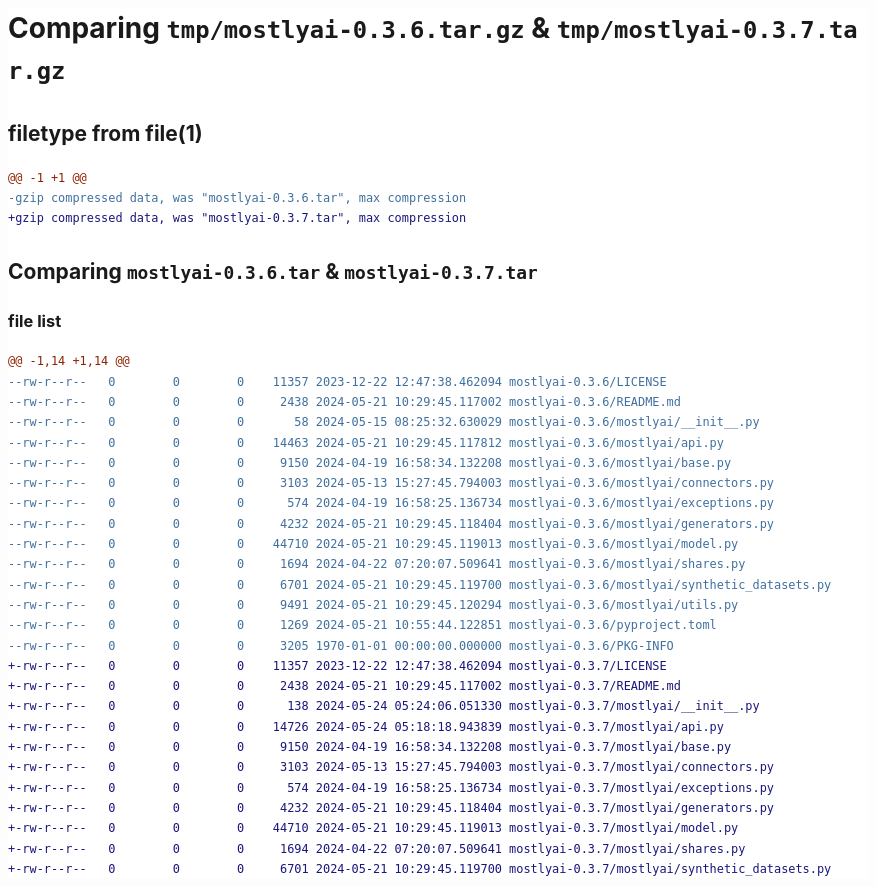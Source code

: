 # Comparing `tmp/mostlyai-0.3.6.tar.gz` & `tmp/mostlyai-0.3.7.tar.gz`

## filetype from file(1)

```diff
@@ -1 +1 @@
-gzip compressed data, was "mostlyai-0.3.6.tar", max compression
+gzip compressed data, was "mostlyai-0.3.7.tar", max compression
```

## Comparing `mostlyai-0.3.6.tar` & `mostlyai-0.3.7.tar`

### file list

```diff
@@ -1,14 +1,14 @@
--rw-r--r--   0        0        0    11357 2023-12-22 12:47:38.462094 mostlyai-0.3.6/LICENSE
--rw-r--r--   0        0        0     2438 2024-05-21 10:29:45.117002 mostlyai-0.3.6/README.md
--rw-r--r--   0        0        0       58 2024-05-15 08:25:32.630029 mostlyai-0.3.6/mostlyai/__init__.py
--rw-r--r--   0        0        0    14463 2024-05-21 10:29:45.117812 mostlyai-0.3.6/mostlyai/api.py
--rw-r--r--   0        0        0     9150 2024-04-19 16:58:34.132208 mostlyai-0.3.6/mostlyai/base.py
--rw-r--r--   0        0        0     3103 2024-05-13 15:27:45.794003 mostlyai-0.3.6/mostlyai/connectors.py
--rw-r--r--   0        0        0      574 2024-04-19 16:58:25.136734 mostlyai-0.3.6/mostlyai/exceptions.py
--rw-r--r--   0        0        0     4232 2024-05-21 10:29:45.118404 mostlyai-0.3.6/mostlyai/generators.py
--rw-r--r--   0        0        0    44710 2024-05-21 10:29:45.119013 mostlyai-0.3.6/mostlyai/model.py
--rw-r--r--   0        0        0     1694 2024-04-22 07:20:07.509641 mostlyai-0.3.6/mostlyai/shares.py
--rw-r--r--   0        0        0     6701 2024-05-21 10:29:45.119700 mostlyai-0.3.6/mostlyai/synthetic_datasets.py
--rw-r--r--   0        0        0     9491 2024-05-21 10:29:45.120294 mostlyai-0.3.6/mostlyai/utils.py
--rw-r--r--   0        0        0     1269 2024-05-21 10:55:44.122851 mostlyai-0.3.6/pyproject.toml
--rw-r--r--   0        0        0     3205 1970-01-01 00:00:00.000000 mostlyai-0.3.6/PKG-INFO
+-rw-r--r--   0        0        0    11357 2023-12-22 12:47:38.462094 mostlyai-0.3.7/LICENSE
+-rw-r--r--   0        0        0     2438 2024-05-21 10:29:45.117002 mostlyai-0.3.7/README.md
+-rw-r--r--   0        0        0      138 2024-05-24 05:24:06.051330 mostlyai-0.3.7/mostlyai/__init__.py
+-rw-r--r--   0        0        0    14726 2024-05-24 05:18:18.943839 mostlyai-0.3.7/mostlyai/api.py
+-rw-r--r--   0        0        0     9150 2024-04-19 16:58:34.132208 mostlyai-0.3.7/mostlyai/base.py
+-rw-r--r--   0        0        0     3103 2024-05-13 15:27:45.794003 mostlyai-0.3.7/mostlyai/connectors.py
+-rw-r--r--   0        0        0      574 2024-04-19 16:58:25.136734 mostlyai-0.3.7/mostlyai/exceptions.py
+-rw-r--r--   0        0        0     4232 2024-05-21 10:29:45.118404 mostlyai-0.3.7/mostlyai/generators.py
+-rw-r--r--   0        0        0    44710 2024-05-21 10:29:45.119013 mostlyai-0.3.7/mostlyai/model.py
+-rw-r--r--   0        0        0     1694 2024-04-22 07:20:07.509641 mostlyai-0.3.7/mostlyai/shares.py
+-rw-r--r--   0        0        0     6701 2024-05-21 10:29:45.119700 mostlyai-0.3.7/mostlyai/synthetic_datasets.py
```
